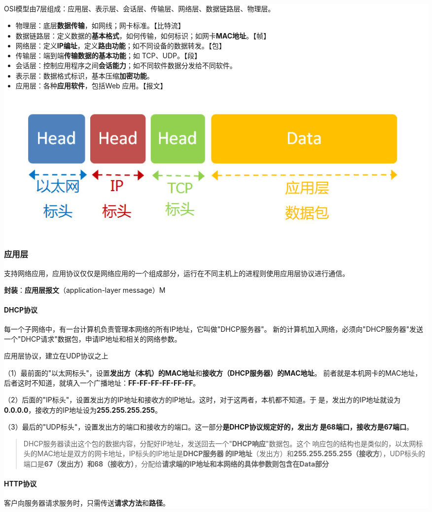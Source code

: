  OSI模型由7层组成：应用层、表示层、会话层、传输层、网络层、数据链路层、物理层。

- 物理层：底层**数据传输**，如网线；网卡标准。【比特流】
- 数据链路层：定义数据的**基本格式**，如何传输，如何标识；如网卡**MAC地址**。【帧】
- 网络层：定义**IP编址**，定义**路由功能**；如不同设备的数据转发。【包】
- 传输层：端到端**传输数据的基本功能**；如 TCP、UDP。【段】
- 会话层：控制应用程序之间**会话能力**；如不同软件数据分发给不同软件。
- 表示层：数据格式标识，基本压缩**加密功能**。
- 应用层：各种**应用软件**，包括Web 应用。【报文】



![image-20230901155736427](img/image-20230901155736427.png)

### 应用层

支持网络应用，应用协议仅仅是网络应用的一个组成部分，运行在不同主机上的进程则使用应用层协议进行通信。

**封装**：**应用层报文**（application-layer message）M

#### DHCP协议

每⼀个⼦⽹络中，有⼀台计算机负责管理本⽹络的所有IP地址，它叫做"DHCP服务器"。 新的计算机加⼊⽹络，必须向"DHCP服务器"发送⼀个"DHCP请求"数据包，申请IP地址和相关的⽹络参数。

应⽤层协议，建⽴在UDP协议之上

（1）最前⾯的"以太⽹标头"，设置**发出⽅（本机）的MAC地址**和**接收⽅（DHCP服务器）的MAC地址**。 前者就是本机⽹卡的MAC地址，后者这时不知道，就填⼊⼀个⼴播地址：**FF-FF-FF-FF-FF-FF**。 

（2）后⾯的"IP标头"，设置发出⽅的IP地址和接收⽅的IP地址。这时，对于这两者，本机都不知道。于 是，发出⽅的IP地址就设为**0.0.0.0**，接收⽅的IP地址设为**255.255.255.255**。 

（3）最后的"UDP标头"，设置发出⽅的端⼝和接收⽅的端⼝。这⼀部分**是DHCP协议规定好的，发出⽅ 是68端⼝，接收⽅是67端⼝**。

> DHCP服务器读出这个包的数据内容，分配好IP地址，发送回去⼀个"**DHCP响应**"数据包。这个 响应包的结构也是类似的，以太⽹标头的MAC地址是双⽅的⽹卡地址，IP标头的IP地址是**DHCP服务器 的IP地址**（发出⽅）和**255.255.255.255（接收⽅**），UDP标头的端⼝是**67（发出⽅）和68（接收⽅）**，分配给**请求端的IP地址和本⽹络的具体参数则包含在Data部分**



#### HTTP协议

客户向服务器请求服务时，只需传送**请求方法**和**路径**。
